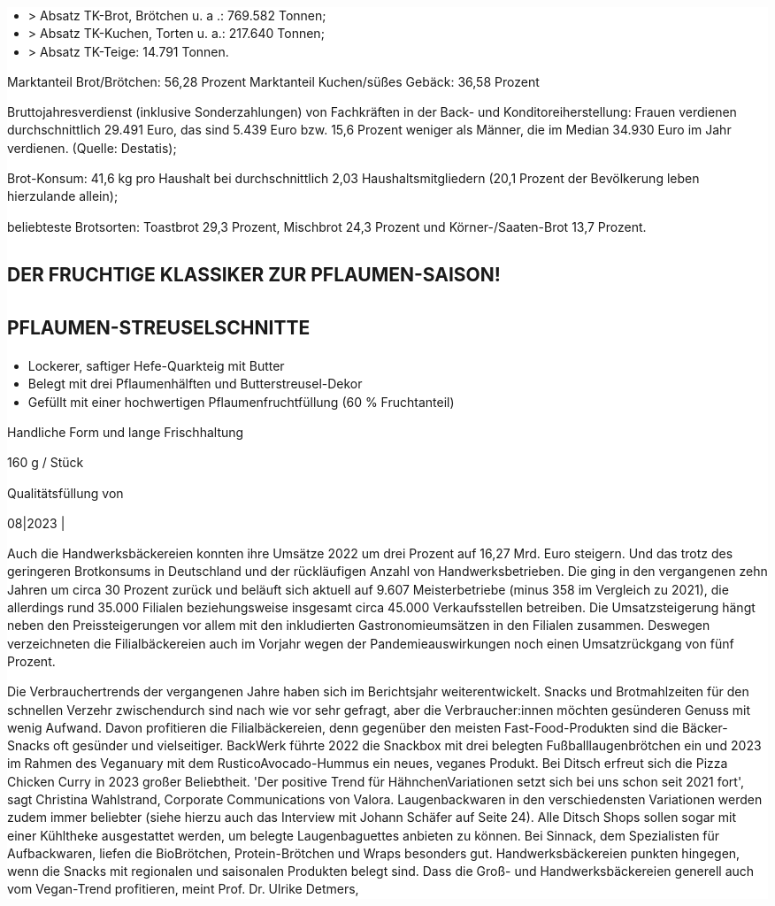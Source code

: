 - &gt; Absatz TK-Brot, Brötchen u. a .: 769.582 Tonnen;
- &gt; Absatz TK-Kuchen, Torten u. a.: 217.640 Tonnen;
- &gt; Absatz TK-Teige: 14.791 Tonnen.

Marktanteil Brot/Brötchen: 56,28 Prozent Marktanteil Kuchen/süßes Gebäck: 36,58 Prozent

Bruttojahresverdienst (inklusive Sonderzahlungen) von Fachkräften in der Back- und Konditoreiherstellung: Frauen verdienen durchschnittlich 29.491 Euro, das sind 5.439 Euro bzw. 15,6 Prozent weniger als Männer, die im Median 34.930 Euro im Jahr verdienen. (Quelle: Destatis);

Brot-Konsum: 41,6 kg pro Haushalt bei durchschnittlich 2,03 Haushaltsmitgliedern (20,1 Prozent der Bevölkerung leben hierzulande allein);

beliebteste Brotsorten: Toastbrot 29,3 Prozent, Mischbrot 24,3 Prozent und Körner-/Saaten-Brot 13,7 Prozent.

## DER FRUCHTIGE KLASSIKER ZUR PFLAUMEN-SAISON!

## PFLAUMEN-STREUSELSCHNITTE

- Lockerer, saftiger Hefe-Quarkteig mit Butter
- Belegt mit drei Pflaumenhälften und Butterstreusel-Dekor
- Gefüllt mit einer hochwertigen Pflaumenfruchtfüllung (60 % Fruchtanteil)

Handliche Form und  lange Frischhaltung

160 g / Stück





Qualitätsfüllung von



08|2023 |



Auch die Handwerksbäckereien konnten ihre Umsätze 2022 um drei Prozent auf 16,27 Mrd. Euro steigern. Und das trotz des geringeren Brotkonsums in Deutschland und der rückläufigen Anzahl von Handwerksbetrieben. Die ging in den vergangenen zehn Jahren um circa 30 Prozent zurück und beläuft sich aktuell auf 9.607 Meisterbetriebe (minus 358 im Vergleich zu 2021), die allerdings  rund 35.000 Filialen beziehungsweise insgesamt circa 45.000 Verkaufsstellen betreiben. Die Umsatzsteigerung hängt neben den Preissteigerungen vor allem mit den inkludierten Gastronomieumsätzen in den Filialen zusammen. Deswegen verzeichneten die Filialbäckereien auch im Vorjahr wegen der Pandemieauswirkungen noch einen Umsatzrückgang von fünf Prozent.

Die Verbrauchertrends der vergangenen Jahre haben sich im Berichtsjahr weiterentwickelt. Snacks und Brotmahlzeiten für den schnellen Verzehr zwischendurch sind nach wie vor sehr gefragt, aber die Verbraucher:innen möchten gesünderen Genuss mit wenig Aufwand. Davon profitieren die Filialbäckereien, denn gegenüber den meisten Fast-Food-Produkten sind die Bäcker-Snacks oft gesünder und vielseitiger. BackWerk führte 2022 die Snackbox mit drei belegten Fußballlaugenbrötchen ein und  2023 im Rahmen des Veganuary mit dem RusticoAvocado-Hummus ein neues, veganes Produkt. Bei Ditsch erfreut sich die Pizza Chicken Curry in 2023 großer Beliebtheit. 'Der positive Trend für HähnchenVariationen setzt sich bei uns schon seit 2021 fort', sagt Christina Wahlstrand, Corporate Communications von Valora. Laugenbackwaren in den verschiedensten Variationen werden zudem immer beliebter (siehe hierzu auch das Interview mit Johann Schäfer auf Seite 24). Alle Ditsch Shops sollen sogar mit einer Kühltheke ausgestattet werden, um belegte Laugenbaguettes anbieten zu können. Bei Sinnack, dem Spezialisten für Aufbackwaren, liefen die BioBrötchen, Protein-Brötchen und Wraps besonders gut. Handwerksbäckereien punkten hingegen, wenn die Snacks mit regionalen und saisonalen Produkten belegt sind. Dass die Groß- und Handwerksbäckereien generell auch vom Vegan-Trend profitieren, meint Prof. Dr. Ulrike Detmers,
